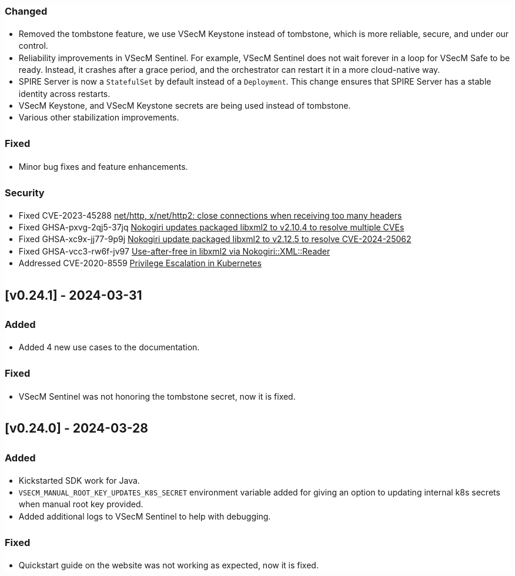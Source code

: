 ### Changed

* Removed the tombstone feature, we use VSecM Keystone instead of tombstone,
  which is more reliable, secure, and under our control.
* Reliability improvements in VSecM Sentinel. For example, VSecM Sentinel does
  not wait forever in a loop for VSecM Safe to be ready. Instead, it crashes
  after a grace period, and the orchestrator can restart it in a more cloud-native way.
* SPIRE Server is now a `StatefulSet` by default instead of a `Deployment`.
  This change ensures that SPIRE Server has a stable identity across restarts.
* VSecM Keystone, and VSecM Keystone secrets are being used instead of tombstone.
* Various other stabilization improvements.

### Fixed

* Minor bug fixes and feature enhancements.

### Security

* Fixed CVE-2023-45288 [net/http, x/net/http2: close connections when receiving too many headers](https://github.com/vmware/secrets-manager/security/dependabot/12)
* Fixed GHSA-pxvg-2qj5-37jq [Nokogiri updates packaged libxml2 to v2.10.4 to resolve multiple CVEs](https://github.com/vmware/secrets-manager/security/dependabot/13)
* Fixed GHSA-xc9x-jj77-9p9j [Nokogiri update packaged libxml2 to v2.12.5 to resolve CVE-2024-25062](https://github.com/vmware/secrets-manager/security/dependabot/14)
* Fixed GHSA-vcc3-rw6f-jv97 [Use-after-free in libxml2 via Nokogiri::XML::Reader](https://github.com/vmware/secrets-manager/security/dependabot/15)
* Addressed CVE-2020-8559 [Privilege Escalation in Kubernetes](https://github.com/vmware/secrets-manager/security/dependabot/16)

## [v0.24.1] - 2024-03-31

### Added

* Added 4 new use cases to the documentation.

### Fixed

* VSecM Sentinel was not honoring the tombstone secret, now it is fixed.

## [v0.24.0] - 2024-03-28

### Added

* Kickstarted SDK work for Java.
* `VSECM_MANUAL_ROOT_KEY_UPDATES_K8S_SECRET` environment variable added for
  giving an option to updating internal k8s secrets when manual root key provided.
* Added additional logs to VSecM Sentinel to help with debugging.

### Fixed

* Quickstart guide on the website was not working as expected, now it is fixed.


[kampus]: https://discord.gg/kampus